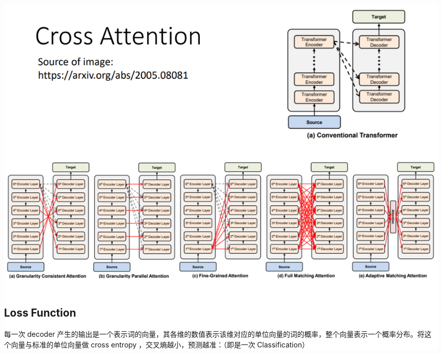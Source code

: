 ![image-20220912150914225](images/Transformer/image-20220912150914225.png)

## Loss Function

每一次 decoder 产生的输出是一个表示词的向量，其各维的数值表示该维对应的单位向量的词的概率，整个向量表示一个概率分布。将这个向量与标准的单位向量做 cross entropy ，交叉熵越小，预测越准：（即是一次 Classification）
